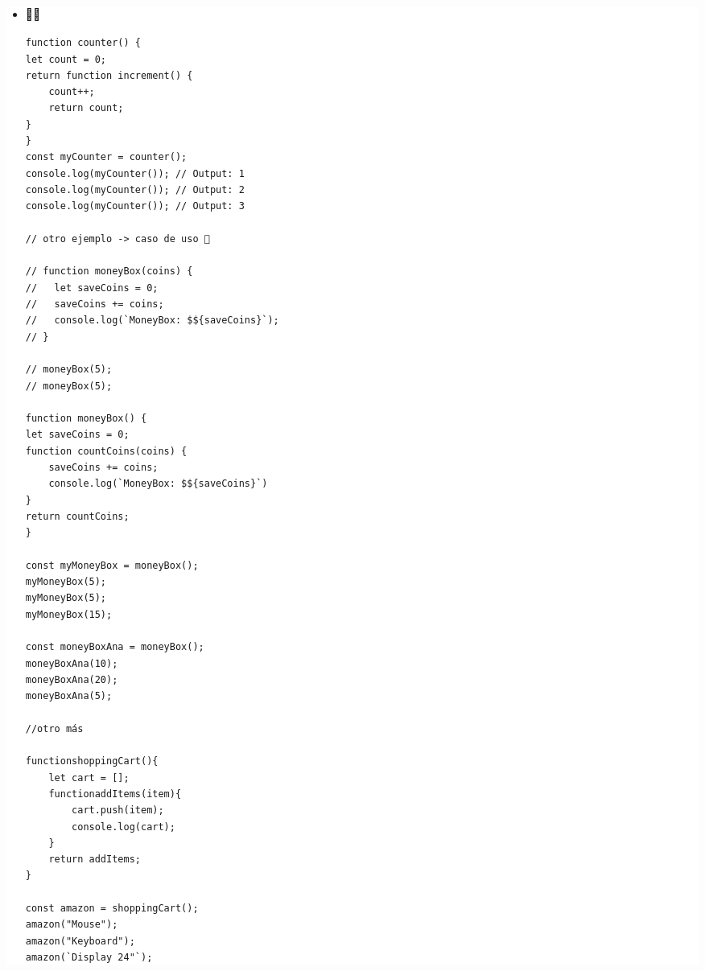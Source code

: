 - 🧑‍💻
  ```
  function counter() {
  let count = 0;
  return function increment() {
      count++;
      return count;
  }
  }
  const myCounter = counter();
  console.log(myCounter()); // Output: 1
  console.log(myCounter()); // Output: 2
  console.log(myCounter()); // Output: 3

  // otro ejemplo -> caso de uso 🐲

  // function moneyBox(coins) {
  //   let saveCoins = 0;
  //   saveCoins += coins;
  //   console.log(`MoneyBox: $${saveCoins}`);
  // }

  // moneyBox(5);
  // moneyBox(5);

  function moneyBox() {
  let saveCoins = 0;
  function countCoins(coins) {
      saveCoins += coins;
      console.log(`MoneyBox: $${saveCoins}`)
  }
  return countCoins;
  }

  const myMoneyBox = moneyBox();
  myMoneyBox(5);
  myMoneyBox(5);
  myMoneyBox(15);

  const moneyBoxAna = moneyBox();
  moneyBoxAna(10);
  moneyBoxAna(20);
  moneyBoxAna(5);

  //otro más

  functionshoppingCart(){
      let cart = [];
      functionaddItems(item){
          cart.push(item);
          console.log(cart);
      }
      return addItems;
  }

  const amazon = shoppingCart();
  amazon("Mouse");
  amazon("Keyboard");
  amazon(`Display 24"`);
  ```
